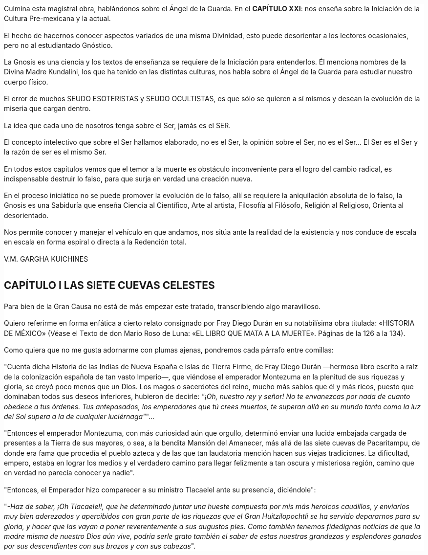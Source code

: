 Culmina esta magistral obra, hablándonos sobre el Ángel de la Guarda. En el **CAPÍTULO XXI**: nos enseña sobre la Iniciación de la Cultura Pre-mexicana y la actual.

El hecho de hacernos conocer aspectos variados de una misma Divinidad, esto puede desorientar a los lectores ocasionales, pero no al estudiantado Gnóstico.

La Gnosis es una ciencia y los textos de enseñanza se requiere de la Iniciación para entenderlos. Él menciona nombres de la Divina Madre Kundalini, los que ha tenido en las distintas culturas, nos habla sobre el Ángel de la Guarda para estudiar nuestro cuerpo físico.

El error de muchos SEUDO ESOTERISTAS y SEUDO OCULTISTAS, es que sólo se quieren a sí mismos y desean la evolución de la miseria que cargan dentro.

La idea que cada uno de nosotros tenga sobre el Ser, jamás es el SER.

El concepto intelectivo que sobre el Ser hallamos elaborado, no es el Ser, la opinión sobre el Ser, no es el Ser... El Ser es el Ser y la razón de ser es el mismo Ser.

En todos estos capítulos vemos que el temor a la muerte es obstáculo inconveniente para el logro del cambio radical, es indispensable destruir lo falso, para que surja en verdad una creación nueva.

En el proceso iniciático no se puede promover la evolución de lo falso, allí se requiere la aniquilación absoluta de lo falso, la Gnosis es una Sabiduría que enseña Ciencia al Científico, Arte al artista, Filosofía al Filósofo, Religión al Religioso, Orienta al desorientado.

Nos permite conocer y manejar el vehículo en que andamos, nos sitúa ante la realidad de la existencia y nos conduce de escala en escala en forma espiral o directa a la Redención total.

V.M. GARGHA KUICHINES

## CAPÍTULO I LAS SIETE CUEVAS CELESTES

Para bien de la Gran Causa no está de más empezar este tratado, transcribiendo algo maravilloso.

Quiero referirme en forma enfática a cierto relato consignado por Fray Diego Durán en su notabilísima obra titulada: «HISTORIA DE MÉXICO» (Véase el Texto de don Mario Roso de Luna: «EL LIBRO QUE MATA A LA MUERTE». Páginas de la 126 a la 134).

Como quiera que no me gusta adornarme con plumas ajenas, pondremos cada párrafo entre comillas:

"Cuenta dicha Historia de las Indias de Nueva España e Islas de Tierra Firme, de Fray Diego Durán —hermoso libro escrito a raíz de la colonización española de tan vasto Imperio—, que viéndose el emperador Montezuma en la plenitud de sus riquezas y gloria, se creyó poco menos que un Dios. Los magos o sacerdotes del reino, mucho más sabios que él y más ricos, puesto que dominaban todos sus deseos inferiores, hubieron de decirle: *"¡Oh, nuestro rey y señor! No te envanezcas por nada de cuanto obedece a tus órdenes. Tus antepasados, los emperadores que tú crees muertos, te superan allá en su mundo tanto como la luz del Sol supera a la de cualquier luciérnaga"*"...

"Entonces el emperador Montezuma, con más curiosidad aún que orgullo, determinó enviar una lucida embajada cargada de presentes a la Tierra de sus mayores, o sea, a la bendita Mansión del Amanecer, más allá de las siete cuevas de Pacaritampu, de donde era fama que procedía el pueblo azteca y de las que tan laudatoria mención hacen sus viejas tradiciones. La dificultad, empero, estaba en lograr los medios y el verdadero camino para llegar felizmente a tan oscura y misteriosa región, camino que en verdad no parecía conocer ya nadie".

"Entonces, el Emperador hizo comparecer a su ministro Tlacaelel ante su presencia, diciéndole":

"*-Haz de saber, ¡Oh Tlacaelel!, que he determinado juntar una hueste compuesta por mis más heroicos caudillos, y enviarlos muy bien aderezados y apercibidos con gran parte de las riquezas que el Gran Huitzilopochtli se ha servido depararnos para su gloria, y hacer que las vayan a poner reverentemente a sus augustos pies. Como también tenemos fidedignas noticias de que la madre misma de nuestro Dios aún vive, podría serle grato también el saber de estas nuestras grandezas y esplendores ganados por sus descendientes con sus brazos y con sus cabezas*".
